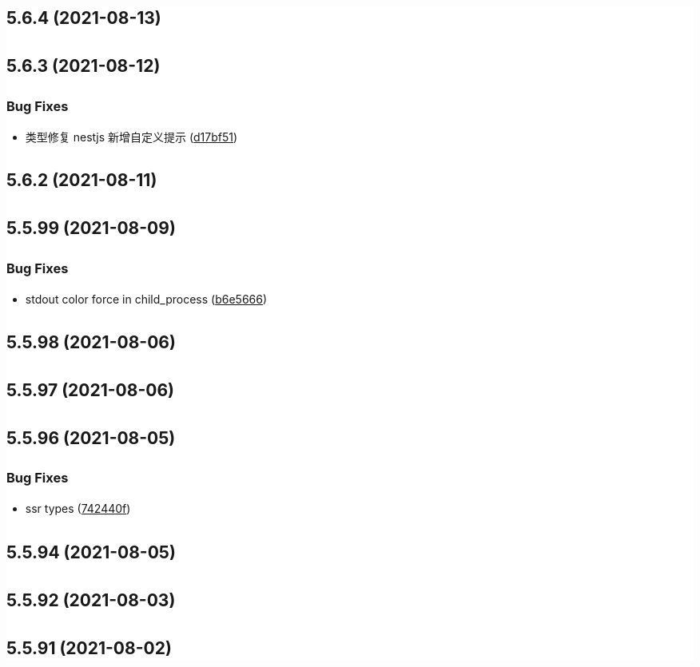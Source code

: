 ## 5.6.4 (2021-08-13)



## 5.6.3 (2021-08-12)


### Bug Fixes

* 类型修复 nestjs 新增自定义提示 ([d17bf51](https://github.com/zhangyuang/ssr/commit/d17bf51e6a313a2f57abd87fde7ec014cf724da1))



## 5.6.2 (2021-08-11)



## 5.5.99 (2021-08-09)


### Bug Fixes

* stdout color force in child_process ([b6e5666](https://github.com/zhangyuang/ssr/commit/b6e5666aaa8aa45923b5f9f9bbc1cabef94fc244))



## 5.5.98 (2021-08-06)



## 5.5.97 (2021-08-06)



## 5.5.96 (2021-08-05)


### Bug Fixes

* ssr types ([742440f](https://github.com/zhangyuang/ssr/commit/742440f186af3577d0df0bf5fac25d665e43dbcd))



## 5.5.94 (2021-08-05)



## 5.5.92 (2021-08-03)



## 5.5.91 (2021-08-02)
